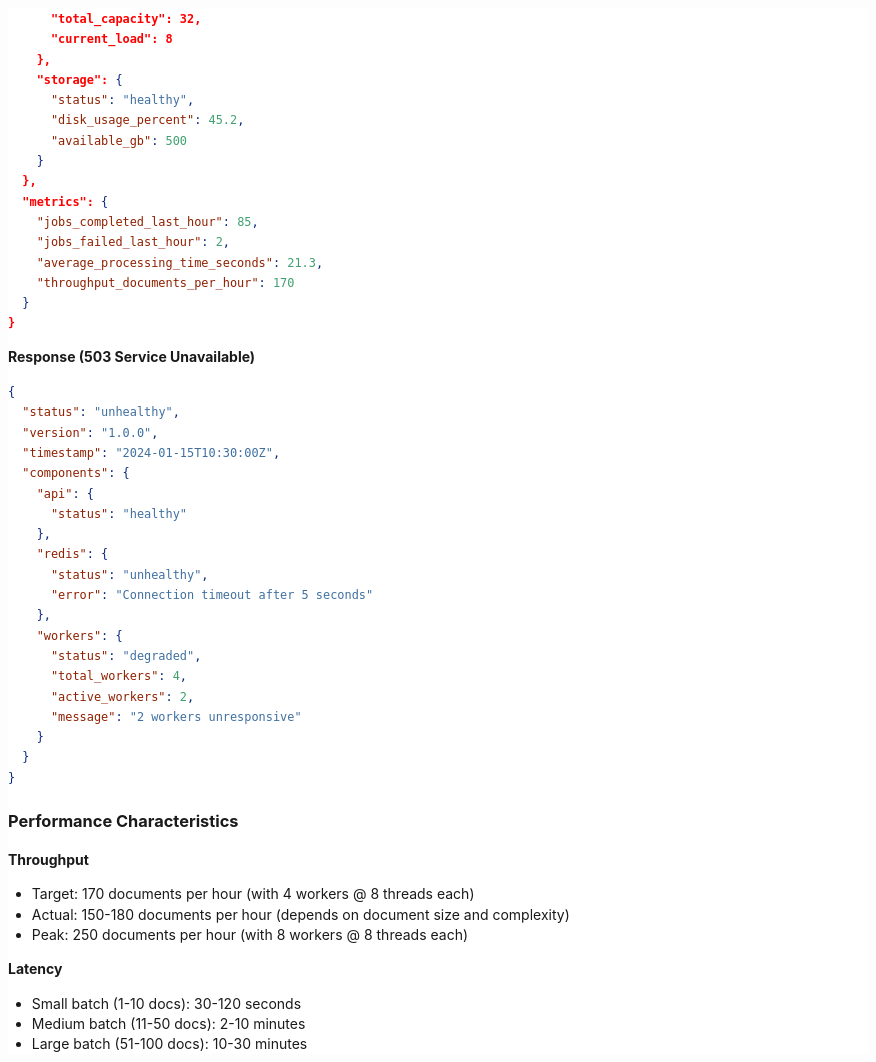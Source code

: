 ```json
      "total_capacity": 32,
      "current_load": 8
    },
    "storage": {
      "status": "healthy",
      "disk_usage_percent": 45.2,
      "available_gb": 500
    }
  },
  "metrics": {
    "jobs_completed_last_hour": 85,
    "jobs_failed_last_hour": 2,
    "average_processing_time_seconds": 21.3,
    "throughput_documents_per_hour": 170
  }
}
```

**Response (503 Service Unavailable)**
```json
{
  "status": "unhealthy",
  "version": "1.0.0",
  "timestamp": "2024-01-15T10:30:00Z",
  "components": {
    "api": {
      "status": "healthy"
    },
    "redis": {
      "status": "unhealthy",
      "error": "Connection timeout after 5 seconds"
    },
    "workers": {
      "status": "degraded",
      "total_workers": 4,
      "active_workers": 2,
      "message": "2 workers unresponsive"
    }
  }
}
```

### Performance Characteristics

**Throughput**
- Target: 170 documents per hour (with 4 workers @ 8 threads each)
- Actual: 150-180 documents per hour (depends on document size and complexity)
- Peak: 250 documents per hour (with 8 workers @ 8 threads each)

**Latency**
- Small batch (1-10 docs): 30-120 seconds
- Medium batch (11-50 docs): 2-10 minutes
- Large batch (51-100 docs): 10-30 minutes
